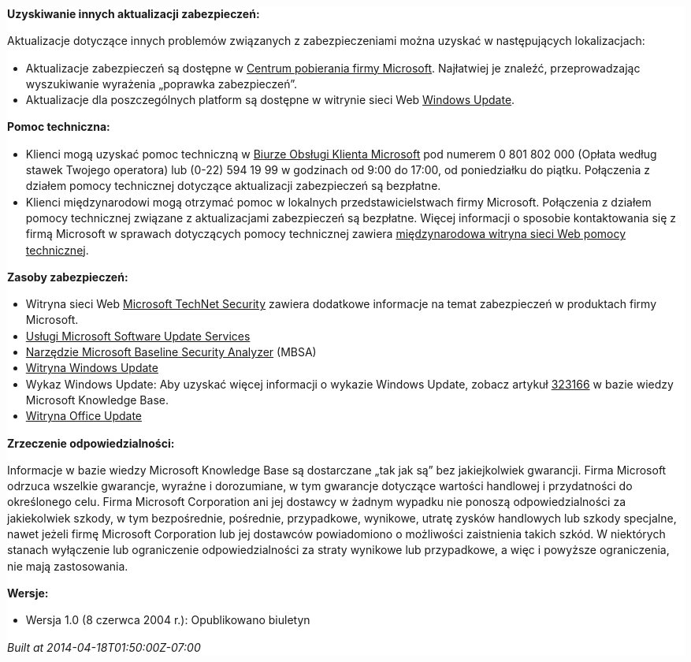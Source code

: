 **Uzyskiwanie innych aktualizacji zabezpieczeń:**
  
Aktualizacje dotyczące innych problemów związanych z zabezpieczeniami można uzyskać w następujących lokalizacjach:
  
-   Aktualizacje zabezpieczeń są dostępne w [Centrum pobierania firmy Microsoft](http://go.microsoft.com/fwlink/?linkid=21129). Najłatwiej je znaleźć, przeprowadzając wyszukiwanie wyrażenia „poprawka zabezpieczeń”.  
-   Aktualizacje dla poszczególnych platform są dostępne w witrynie sieci Web [Windows Update](http://go.microsoft.com/fwlink/?linkid=21130).
  
**Pomoc techniczna:**
  
-   Klienci mogą uzyskać pomoc techniczną w [Biurze Obsługi Klienta Microsoft](http://go.microsoft.com/fwlink/?linkid=21131) pod numerem 0 801 802 000 (Opłata według stawek Twojego operatora) lub (0-22) 594 19 99 w godzinach od 9:00 do 17:00, od poniedziałku do piątku. Połączenia z działem pomocy technicznej dotyczące aktualizacji zabezpieczeń są bezpłatne.  
-   Klienci międzynarodowi mogą otrzymać pomoc w lokalnych przedstawicielstwach firmy Microsoft. Połączenia z działem pomocy technicznej związane z aktualizacjami zabezpieczeń są bezpłatne. Więcej informacji o sposobie kontaktowania się z firmą Microsoft w sprawach dotyczących pomocy technicznej zawiera [międzynarodowa witryna sieci Web pomocy technicznej](http://go.microsoft.com/fwlink/?linkid=21155).
  
**Zasoby zabezpieczeń:**
  
-   Witryna sieci Web [Microsoft TechNet Security](http://go.microsoft.com/fwlink/?linkid=21132) zawiera dodatkowe informacje na temat zabezpieczeń w produktach firmy Microsoft.  
-   [Usługi Microsoft Software Update Services](http://go.microsoft.com/fwlink/?linkid=21133)  
-   [Narzędzie Microsoft Baseline Security Analyzer](http://go.microsoft.com/fwlink/?linkid=21134) (MBSA)  
-   [Witryna Windows Update](http://go.microsoft.com/fwlink/?linkid=21130)  
-   Wykaz Windows Update: Aby uzyskać więcej informacji o wykazie Windows Update, zobacz artykuł [323166](http://support.microsoft.com/default.aspx?scid=kb;en-us;323166) w bazie wiedzy Microsoft Knowledge Base.  
-   [Witryna Office Update](http://go.microsoft.com/fwlink/?linkid=21135)
  
**Zrzeczenie odpowiedzialności:**
  
Informacje w bazie wiedzy Microsoft Knowledge Base są dostarczane „tak jak są” bez jakiejkolwiek gwarancji. Firma Microsoft odrzuca wszelkie gwarancje, wyraźne i dorozumiane, w tym gwarancje dotyczące wartości handlowej i przydatności do określonego celu. Firma Microsoft Corporation ani jej dostawcy w żadnym wypadku nie ponoszą odpowiedzialności za jakiekolwiek szkody, w tym bezpośrednie, pośrednie, przypadkowe, wynikowe, utratę zysków handlowych lub szkody specjalne, nawet jeżeli firmę Microsoft Corporation lub jej dostawców powiadomiono o możliwości zaistnienia takich szkód. W niektórych stanach wyłączenie lub ograniczenie odpowiedzialności za straty wynikowe lub przypadkowe, a więc i powyższe ograniczenia, nie mają zastosowania.
  
**Wersje:**
  
-   Wersja 1.0 (8 czerwca 2004 r.): Opublikowano biuletyn
  
*Built at 2014-04-18T01:50:00Z-07:00*
